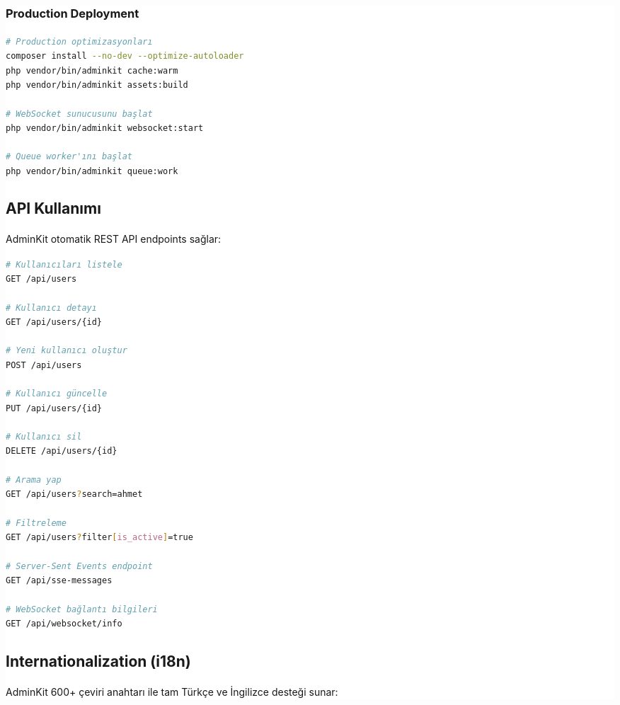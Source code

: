 ### Production Deployment

```bash
# Production optimizasyonları
composer install --no-dev --optimize-autoloader
php vendor/bin/adminkit cache:warm
php vendor/bin/adminkit assets:build

# WebSocket sunucusunu başlat
php vendor/bin/adminkit websocket:start

# Queue worker'ını başlat
php vendor/bin/adminkit queue:work
```

## API Kullanımı

AdminKit otomatik REST API endpoints sağlar:

```bash
# Kullanıcıları listele
GET /api/users

# Kullanıcı detayı
GET /api/users/{id}

# Yeni kullanıcı oluştur
POST /api/users

# Kullanıcı güncelle
PUT /api/users/{id}

# Kullanıcı sil
DELETE /api/users/{id}

# Arama yap
GET /api/users?search=ahmet

# Filtreleme
GET /api/users?filter[is_active]=true

# Server-Sent Events endpoint
GET /api/sse-messages

# WebSocket bağlantı bilgileri
GET /api/websocket/info
```

## Internationalization (i18n)

AdminKit 600+ çeviri anahtarı ile tam Türkçe ve İngilizce desteği sunar:
